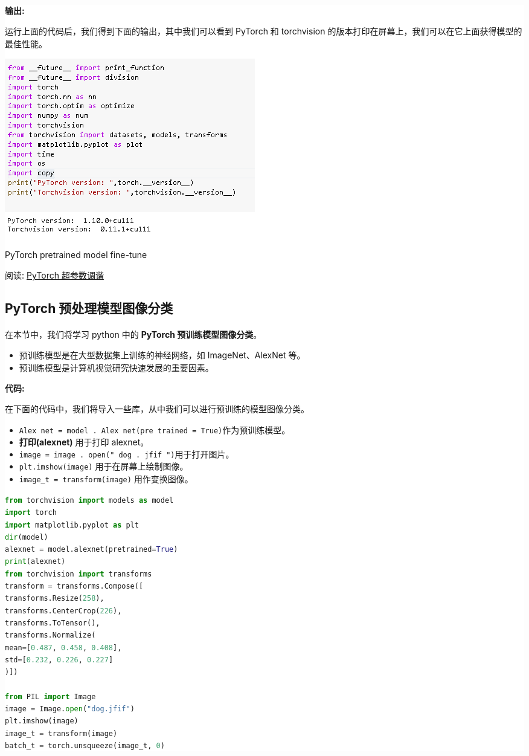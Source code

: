 **输出:**

运行上面的代码后，我们得到下面的输出，其中我们可以看到 PyTorch 和 torchvision 的版本打印在屏幕上，我们可以在它上面获得模型的最佳性能。

![PyTorch pretrained model fine tune](img/10cfc8c907252409f644dfb66dd46b71.png "PyTorch pretrained model fine tune")

PyTorch pretrained model fine-tune

阅读: [PyTorch 超参数调谐](https://pythonguides.com/pytorch-hyperparameter-tuning/)

## PyTorch 预处理模型图像分类

在本节中，我们将学习 python 中的 **PyTorch 预训练模型图像分类**。

*   预训练模型是在大型数据集上训练的神经网络，如 ImageNet、AlexNet 等。
*   预训练模型是计算机视觉研究快速发展的重要因素。

**代码:**

在下面的代码中，我们将导入一些库，从中我们可以进行预训练的模型图像分类。

*   `Alex net = model . Alex net(pre trained = True)`作为预训练模型。
*   **打印(alexnet)** 用于打印 alexnet。
*   `image = image . open(" dog . jfif ")`用于打开图片。
*   `plt.imshow(image)` 用于在屏幕上绘制图像。
*   `image_t = transform(image)` 用作变换图像。

```py
from torchvision import models as model
import torch
import matplotlib.pyplot as plt
dir(model)
alexnet = model.alexnet(pretrained=True)
print(alexnet)
from torchvision import transforms
transform = transforms.Compose([           
transforms.Resize(258),                   
transforms.CenterCrop(226),                
transforms.ToTensor(),                     
transforms.Normalize(                      
mean=[0.487, 0.458, 0.408],                
std=[0.232, 0.226, 0.227]                  
)])

from PIL import Image
image = Image.open("dog.jfif")
plt.imshow(image)
image_t = transform(image)
batch_t = torch.unsqueeze(image_t, 0)
```
